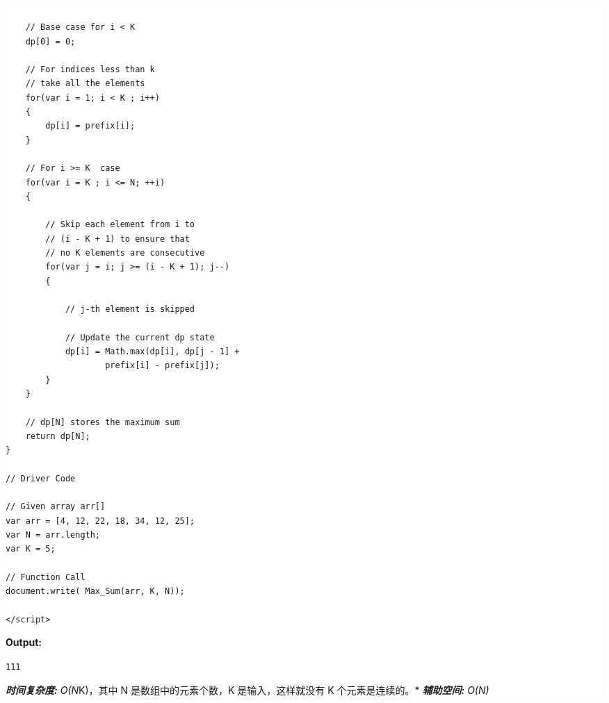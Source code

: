 ```

    // Base case for i < K
    dp[0] = 0;

    // For indices less than k
    // take all the elements
    for(var i = 1; i < K ; i++)
    {
        dp[i] = prefix[i];
    }

    // For i >= K  case
    for(var i = K ; i <= N; ++i)
    {

        // Skip each element from i to
        // (i - K + 1) to ensure that
        // no K elements are consecutive
        for(var j = i; j >= (i - K + 1); j--)
        {

            // j-th element is skipped

            // Update the current dp state
            dp[i] = Math.max(dp[i], dp[j - 1] +
                    prefix[i] - prefix[j]);
        }
    }

    // dp[N] stores the maximum sum
    return dp[N];
}

// Driver Code

// Given array arr[]
var arr = [4, 12, 22, 18, 34, 12, 25];
var N = arr.length;
var K = 5;

// Function Call
document.write( Max_Sum(arr, K, N));

</script>
```

**Output:** 

```
111
```

***时间复杂度:** O(N*K)，其中 N 是数组中的元素个数，K 是输入，这样就没有 K 个元素是连续的。*
***辅助空间:** O(N)*